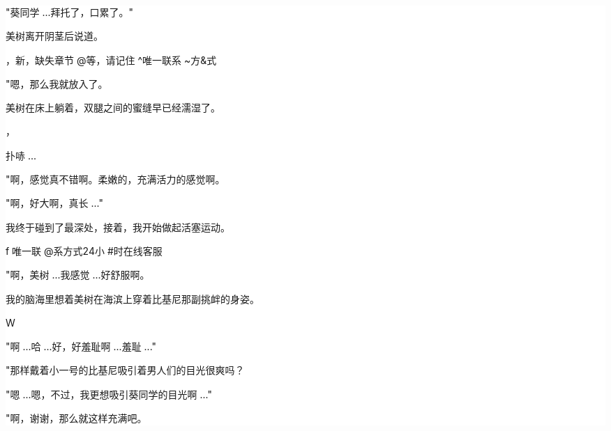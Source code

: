 

"葵同学 ...拜托了，口累了。"





美树离开阴茎后说道。



，新，缺失章节 @等，请记住 ^唯一联系 ~方&式



"嗯，那么我就放入了。



美树在床上躺着，双腿之间的蜜缝早已经濡湿了。



，



扑哧 ...



"啊，感觉真不错啊。柔嫩的，充满活力的感觉啊。





"啊，好大啊，真长 ..."





我终于碰到了最深处，接着，我开始做起活塞运动。

f 唯一联 @系方式24小 #时在线客服





"啊，美树 ...我感觉 ...好舒服啊。





我的脑海里想着美树在海滨上穿着比基尼那副挑衅的身姿。

W



"啊 ...哈 ...好，好羞耻啊 ...羞耻 ..."



"那样戴着小一号的比基尼吸引着男人们的目光很爽吗？



"嗯 ...嗯，不过，我更想吸引葵同学的目光啊 ..."





"啊，谢谢，那么就这样充满吧。
